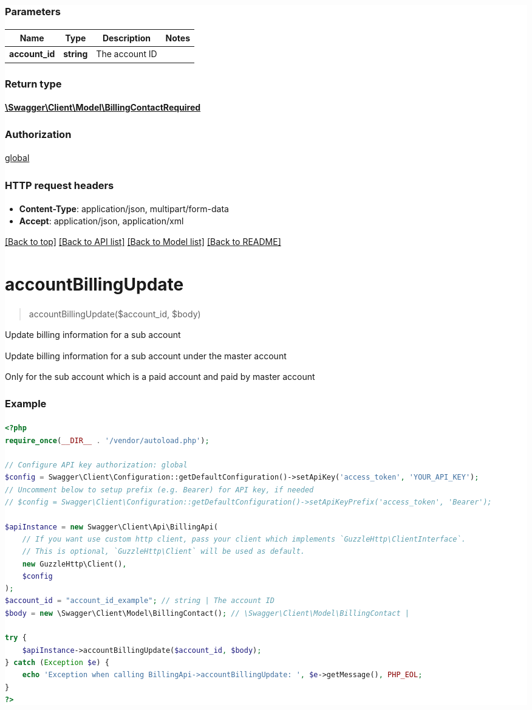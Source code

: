 ### Parameters

Name | Type | Description  | Notes
------------- | ------------- | ------------- | -------------
 **account_id** | **string**| The account ID |

### Return type

[**\Swagger\Client\Model\BillingContactRequired**](../Model/BillingContactRequired.md)

### Authorization

[global](../../README.md#global)

### HTTP request headers

 - **Content-Type**: application/json, multipart/form-data
 - **Accept**: application/json, application/xml

[[Back to top]](#) [[Back to API list]](../../README.md#documentation-for-api-endpoints) [[Back to Model list]](../../README.md#documentation-for-models) [[Back to README]](../../README.md)

# **accountBillingUpdate**
> accountBillingUpdate($account_id, $body)

Update billing information for a sub account

Update billing information for a sub account under the master account <aside>Only for the sub account which is a paid account and paid by master account</aside>

### Example
```php
<?php
require_once(__DIR__ . '/vendor/autoload.php');

// Configure API key authorization: global
$config = Swagger\Client\Configuration::getDefaultConfiguration()->setApiKey('access_token', 'YOUR_API_KEY');
// Uncomment below to setup prefix (e.g. Bearer) for API key, if needed
// $config = Swagger\Client\Configuration::getDefaultConfiguration()->setApiKeyPrefix('access_token', 'Bearer');

$apiInstance = new Swagger\Client\Api\BillingApi(
    // If you want use custom http client, pass your client which implements `GuzzleHttp\ClientInterface`.
    // This is optional, `GuzzleHttp\Client` will be used as default.
    new GuzzleHttp\Client(),
    $config
);
$account_id = "account_id_example"; // string | The account ID
$body = new \Swagger\Client\Model\BillingContact(); // \Swagger\Client\Model\BillingContact | 

try {
    $apiInstance->accountBillingUpdate($account_id, $body);
} catch (Exception $e) {
    echo 'Exception when calling BillingApi->accountBillingUpdate: ', $e->getMessage(), PHP_EOL;
}
?>
```
